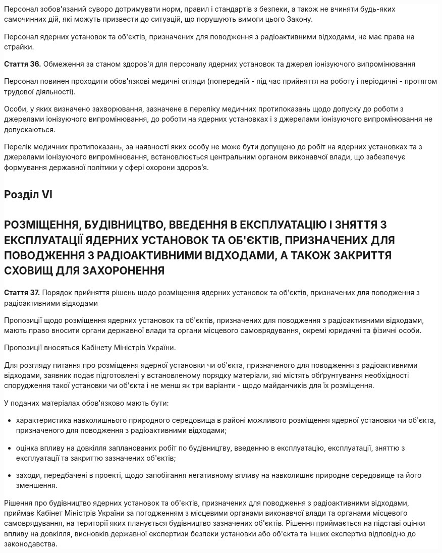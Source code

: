Персонал зобов'язаний суворо дотримувати норм, правил і стандартів з безпеки, а також не вчиняти будь-яких самочинних дій, які можуть призвести до ситуацій, що порушують вимоги цього Закону.

Персонал ядерних установок та об'єктів, призначених для поводження з радіоактивними відходами, не має права на страйки.

**Стаття 36.** Обмеження за станом здоров'я для персоналу ядерних установок та джерел іонізуючого випромінювання

Персонал повинен проходити обов'язкові медичні огляди (попередній - під час прийняття на роботу і періодичні - протягом трудової діяльності).

Особи, у яких визначено захворювання, зазначене в переліку медичних протипоказань щодо допуску до роботи з джерелами іонізуючого випромінювання, до роботи на ядерних установках і з джерелами іонізуючого випромінювання не допускаються.

Перелік медичних протипоказань, за наявності яких особу не може бути допущено до робіт на ядерних установках та з джерелами іонізуючого випромінювання, встановлюється центральним органом виконавчої влади, що забезпечує формування державної політики у сфері охорони здоров’я.

## Розділ VI
## РОЗМІЩЕННЯ, БУДІВНИЦТВО, ВВЕДЕННЯ В ЕКСПЛУАТАЦІЮ І ЗНЯТТЯ З ЕКСПЛУАТАЦІЇ ЯДЕРНИХ УСТАНОВОК ТА ОБ'ЄКТІВ, ПРИЗНАЧЕНИХ ДЛЯ ПОВОДЖЕННЯ З РАДІОАКТИВНИМИ ВІДХОДАМИ, А ТАКОЖ ЗАКРИТТЯ СХОВИЩ ДЛЯ ЗАХОРОНЕННЯ

**Стаття 37.** Порядок прийняття рішень щодо розміщення ядерних установок та об'єктів, призначених для поводження з радіоактивними відходами

Пропозиції щодо розміщення ядерних установок та об'єктів, призначених для поводження з радіоактивними відходами, мають право вносити органи державної влади та органи місцевого самоврядування, окремі юридичні та фізичні особи.

Пропозиції вносяться Кабінету Міністрів України.

Для розгляду питання про розміщення ядерної установки чи об'єкта, призначеного для поводження з радіоактивними відходами, заявник подає підготовлені у встановленому порядку матеріали, які містять обґрунтування необхідності спорудження такої установки чи об'єкта і не менш як три варіанти - щодо майданчиків для їх розміщення.

У поданих матеріалах обов'язково мають бути:

* характеристика навколишнього природного середовища в районі можливого розміщення ядерної установки чи об'єкта, призначеного для поводження з радіоактивними відходами;

* оцінка впливу на довкілля запланованих робіт по будівництву, введенню в експлуатацію, експлуатації, зняттю з експлуатації та закриттю зазначених об'єктів;

* заходи, передбачені в проекті, щодо запобігання негативному впливу на навколишнє природне середовище та його зменшення.

Рішення про будівництво ядерних установок та об'єктів, призначених для поводження з радіоактивними відходами, приймає Кабінет Міністрів України за погодженням з місцевими органами виконавчої влади та органами місцевого самоврядування, на території яких планується будівництво зазначених об'єктів. Рішення приймається на підставі оцінки впливу на довкілля, висновків державної експертизи безпеки установки або об'єкта та інших експертиз відповідно до законодавства.
